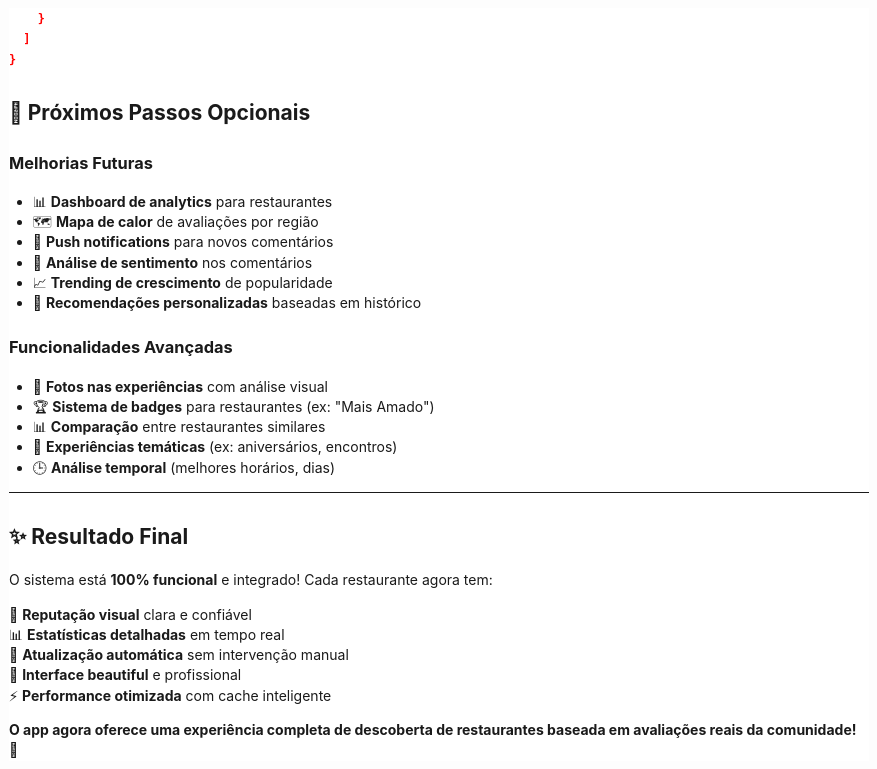 ```json
    }
  ]
}
```

## 🚀 **Próximos Passos Opcionais**

### **Melhorias Futuras**
- 📊 **Dashboard de analytics** para restaurantes
- 🗺️ **Mapa de calor** de avaliações por região
- 📱 **Push notifications** para novos comentários
- 🤖 **Análise de sentimento** nos comentários
- 📈 **Trending de crescimento** de popularidade
- 🎯 **Recomendações personalizadas** baseadas em histórico

### **Funcionalidades Avançadas**
- 📸 **Fotos nas experiências** com análise visual
- 🏆 **Sistema de badges** para restaurantes (ex: "Mais Amado")
- 📊 **Comparação** entre restaurantes similares
- 🎂 **Experiências temáticas** (ex: aniversários, encontros)
- 🕒 **Análise temporal** (melhores horários, dias)

---

## ✨ **Resultado Final**

O sistema está **100% funcional** e integrado! Cada restaurante agora tem:

🎯 **Reputação visual** clara e confiável  
📊 **Estatísticas detalhadas** em tempo real  
🔄 **Atualização automática** sem intervenção manual  
🎨 **Interface beautiful** e profissional  
⚡ **Performance otimizada** com cache inteligente  

**O app agora oferece uma experiência completa de descoberta de restaurantes baseada em avaliações reais da comunidade!** 🚀 